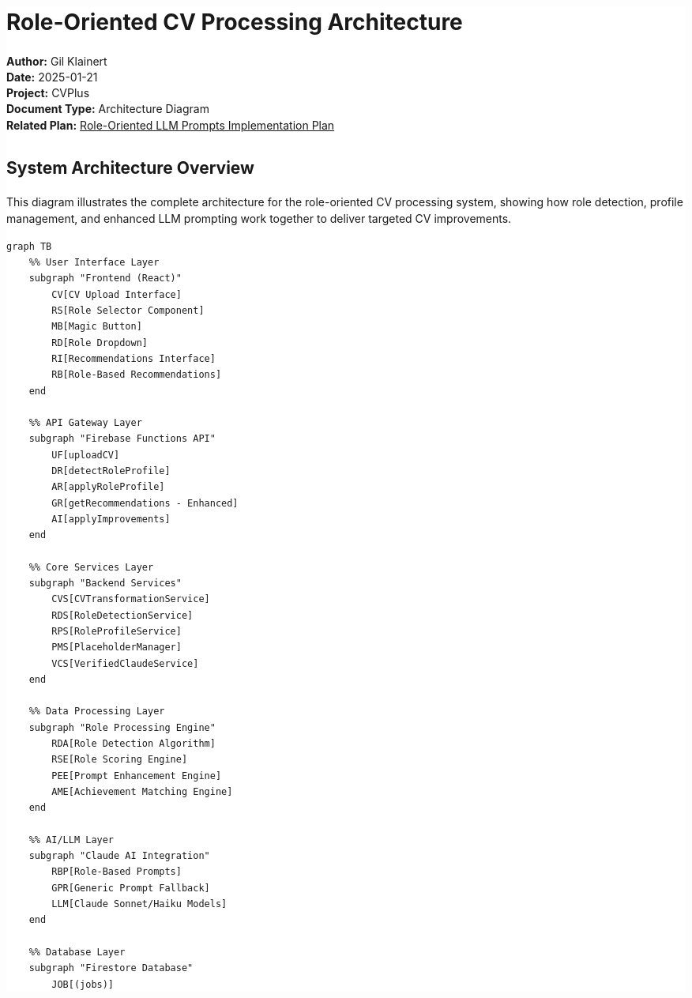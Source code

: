 # Role-Oriented CV Processing Architecture

**Author:** Gil Klainert  
**Date:** 2025-01-21  
**Project:** CVPlus  
**Document Type:** Architecture Diagram  
**Related Plan:** [Role-Oriented LLM Prompts Implementation Plan](/docs/plans/2025-01-21-role-oriented-llm-prompts-implementation-plan.md)

## System Architecture Overview

This diagram illustrates the complete architecture for the role-oriented CV processing system, showing how role detection, profile management, and enhanced LLM prompting work together to deliver targeted CV improvements.

```mermaid
graph TB
    %% User Interface Layer
    subgraph "Frontend (React)"
        CV[CV Upload Interface]
        RS[Role Selector Component]
        MB[Magic Button]
        RD[Role Dropdown]
        RI[Recommendations Interface]
        RB[Role-Based Recommendations]
    end

    %% API Gateway Layer
    subgraph "Firebase Functions API"
        UF[uploadCV]
        DR[detectRoleProfile]
        AR[applyRoleProfile]
        GR[getRecommendations - Enhanced]
        AI[applyImprovements]
    end

    %% Core Services Layer
    subgraph "Backend Services"
        CVS[CVTransformationService]
        RDS[RoleDetectionService]
        RPS[RoleProfileService]
        PMS[PlaceholderManager]
        VCS[VerifiedClaudeService]
    end

    %% Data Processing Layer
    subgraph "Role Processing Engine"
        RDA[Role Detection Algorithm]
        RSE[Role Scoring Engine]
        PEE[Prompt Enhancement Engine]
        AME[Achievement Matching Engine]
    end

    %% AI/LLM Layer
    subgraph "Claude AI Integration"
        RBP[Role-Based Prompts]
        GPR[Generic Prompt Fallback]
        LLM[Claude Sonnet/Haiku Models]
    end

    %% Database Layer
    subgraph "Firestore Database"
        JOB[(jobs)]
```